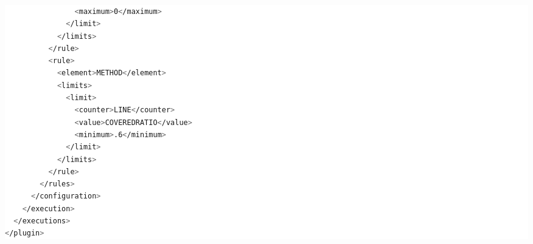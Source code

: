 ```sh
                <maximum>0</maximum>
              </limit>
            </limits>
          </rule>
          <rule>
            <element>METHOD</element>
            <limits>
              <limit>
                <counter>LINE</counter>
                <value>COVEREDRATIO</value>
                <minimum>.6</minimum>
              </limit>
            </limits>
          </rule>
        </rules>
      </configuration>
    </execution>
  </executions>
</plugin>
```
